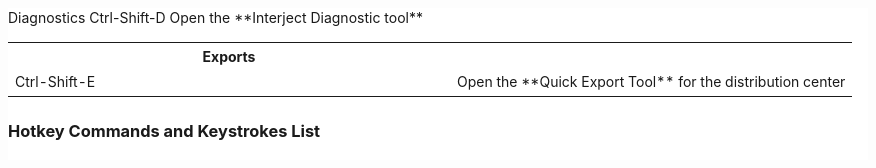<tbody>

<tr>

<th class="confluenceTh">Diagnostics</th>

<th class="confluenceTh">  
</th>

</tr>

<tr>

<td class="confluenceTd">Ctrl-Shift-D</td>

<td class="confluenceTd">Open the **Interject Diagnostic tool**</td>

</tr>

</tbody>

</table>

</div>

<div class="table-wrap">

<table class="relative-table wrapped confluenceTable" style="width: 100.0%;"><colgroup><col style="width: 52.3464%;"> <col style="width: 47.6536%;"></colgroup> 

<tbody>

<tr>

<th class="confluenceTh">Exports</th>

<th class="confluenceTh">  
</th>

</tr>

<tr>

<td class="confluenceTd">Ctrl-Shift-E</td>

<td class="confluenceTd">Open the **Quick Export Tool** for the distribution center</td>

</tr>

</tbody>

</table>

</div>

### <span class="confluence-anchor-link" id="INTERJECTHotkeyIndex-Command&amp;KeystrokeList"></span>

### Hotkey Commands and Keystrokes List

<div class="table-wrap">

<table class="relative-table wrapped confluenceTable" style="width: 100.0%;"><colgroup><col style="width: 52.4581%;"> <col style="width: 47.5419%;"></colgroup> 
